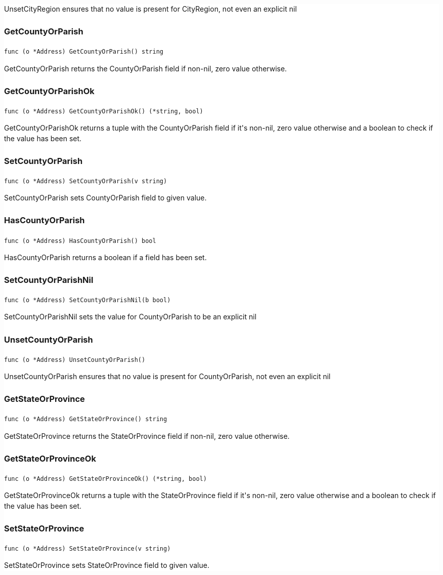 UnsetCityRegion ensures that no value is present for CityRegion, not even an explicit nil
### GetCountyOrParish

`func (o *Address) GetCountyOrParish() string`

GetCountyOrParish returns the CountyOrParish field if non-nil, zero value otherwise.

### GetCountyOrParishOk

`func (o *Address) GetCountyOrParishOk() (*string, bool)`

GetCountyOrParishOk returns a tuple with the CountyOrParish field if it's non-nil, zero value otherwise
and a boolean to check if the value has been set.

### SetCountyOrParish

`func (o *Address) SetCountyOrParish(v string)`

SetCountyOrParish sets CountyOrParish field to given value.

### HasCountyOrParish

`func (o *Address) HasCountyOrParish() bool`

HasCountyOrParish returns a boolean if a field has been set.

### SetCountyOrParishNil

`func (o *Address) SetCountyOrParishNil(b bool)`

 SetCountyOrParishNil sets the value for CountyOrParish to be an explicit nil

### UnsetCountyOrParish
`func (o *Address) UnsetCountyOrParish()`

UnsetCountyOrParish ensures that no value is present for CountyOrParish, not even an explicit nil
### GetStateOrProvince

`func (o *Address) GetStateOrProvince() string`

GetStateOrProvince returns the StateOrProvince field if non-nil, zero value otherwise.

### GetStateOrProvinceOk

`func (o *Address) GetStateOrProvinceOk() (*string, bool)`

GetStateOrProvinceOk returns a tuple with the StateOrProvince field if it's non-nil, zero value otherwise
and a boolean to check if the value has been set.

### SetStateOrProvince

`func (o *Address) SetStateOrProvince(v string)`

SetStateOrProvince sets StateOrProvince field to given value.
